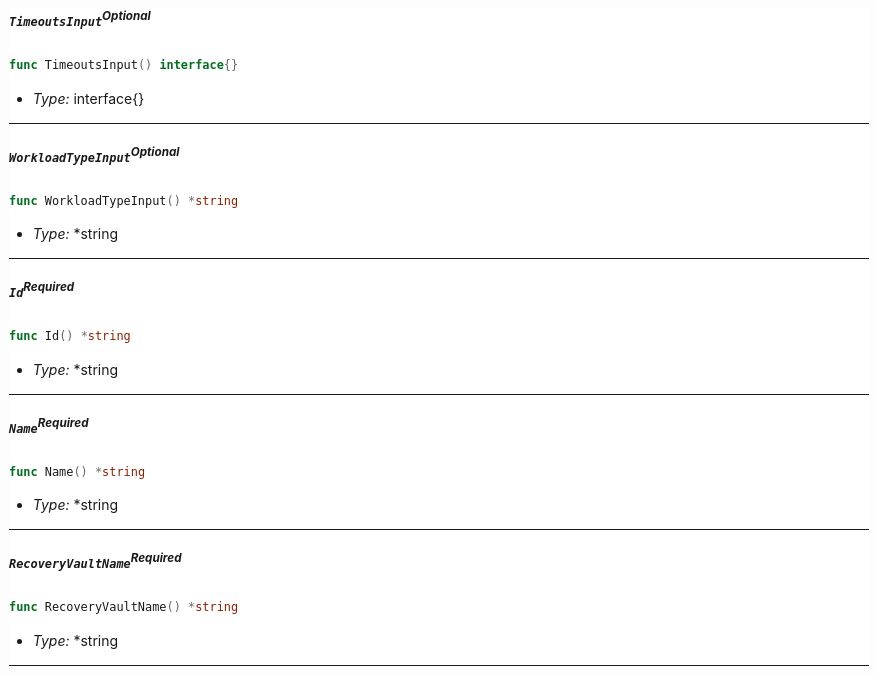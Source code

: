 ##### `TimeoutsInput`<sup>Optional</sup> <a name="TimeoutsInput" id="@cdktf/provider-azurerm.backupPolicyVmWorkload.BackupPolicyVmWorkload.property.timeoutsInput"></a>

```go
func TimeoutsInput() interface{}
```

- *Type:* interface{}

---

##### `WorkloadTypeInput`<sup>Optional</sup> <a name="WorkloadTypeInput" id="@cdktf/provider-azurerm.backupPolicyVmWorkload.BackupPolicyVmWorkload.property.workloadTypeInput"></a>

```go
func WorkloadTypeInput() *string
```

- *Type:* *string

---

##### `Id`<sup>Required</sup> <a name="Id" id="@cdktf/provider-azurerm.backupPolicyVmWorkload.BackupPolicyVmWorkload.property.id"></a>

```go
func Id() *string
```

- *Type:* *string

---

##### `Name`<sup>Required</sup> <a name="Name" id="@cdktf/provider-azurerm.backupPolicyVmWorkload.BackupPolicyVmWorkload.property.name"></a>

```go
func Name() *string
```

- *Type:* *string

---

##### `RecoveryVaultName`<sup>Required</sup> <a name="RecoveryVaultName" id="@cdktf/provider-azurerm.backupPolicyVmWorkload.BackupPolicyVmWorkload.property.recoveryVaultName"></a>

```go
func RecoveryVaultName() *string
```

- *Type:* *string

---
